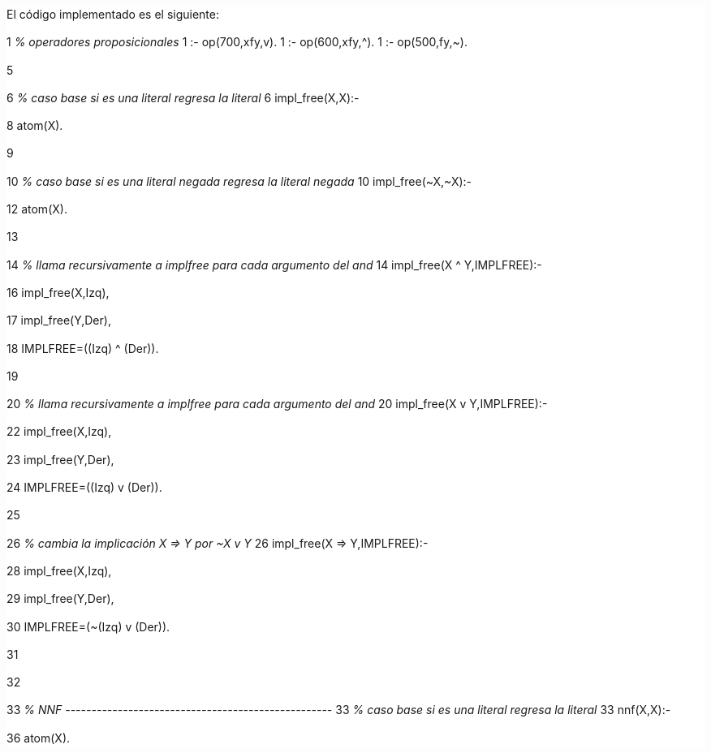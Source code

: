 El código implementado es el siguiente:

1  *% operadores proposicionales*
1  :- op(700,xfy,v).
1  :- op(600,xfy,^).
1  :- op(500,fy,~).

5

6  *% caso base si es una literal regresa la literal*
6  impl\_free(X,X):-

8 atom(X).

9

10  *% caso base si es una literal negada regresa la literal negada*
10  impl\_free(~X,~X):-

12 atom(X).

13

14  *% llama recursivamente a implfree para cada argumento del and*
14  impl\_free(X ^ Y,IMPLFREE):-

16 impl\_free(X,Izq),

17 impl\_free(Y,Der),

18 IMPLFREE=((Izq) ^ (Der)).

19

20  *% llama recursivamente a implfree para cada argumento del and*
20  impl\_free(X v Y,IMPLFREE):-

22 impl\_free(X,Izq),

23 impl\_free(Y,Der),

24 IMPLFREE=((Izq) v (Der)).

25

26  *% cambia la implicación X => Y por ~X v Y*
26  impl\_free(X => Y,IMPLFREE):-

28 impl\_free(X,Izq),

29 impl\_free(Y,Der),

30 IMPLFREE=(~(Izq) v (Der)).

31

32

33  *% NNF ---------------------------------------------------*
33  *% caso base si es una literal regresa la literal*
33  nnf(X,X):-

36 atom(X).
